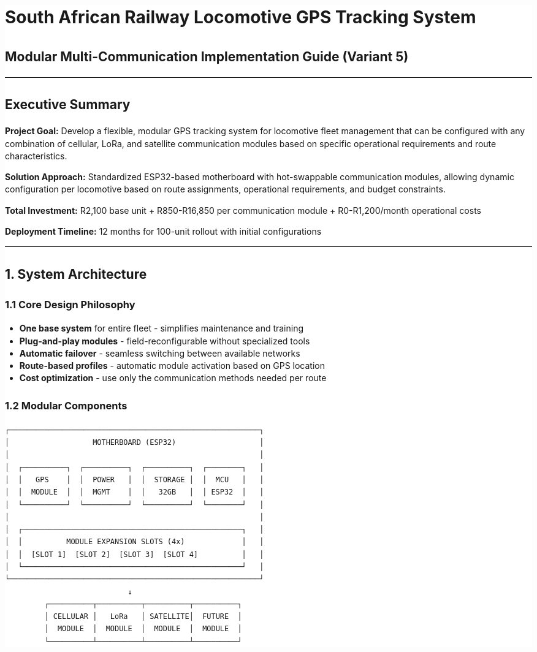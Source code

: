 # South African Railway Locomotive GPS Tracking System
## Modular Multi-Communication Implementation Guide (Variant 5)

---

## Executive Summary

**Project Goal:** Develop a flexible, modular GPS tracking system for locomotive fleet management that can be configured with any combination of cellular, LoRa, and satellite communication modules based on specific operational requirements and route characteristics.

**Solution Approach:** Standardized ESP32-based motherboard with hot-swappable communication modules, allowing dynamic configuration per locomotive based on route assignments, operational requirements, and budget constraints.

**Total Investment:** R2,100 base unit + R850-R16,850 per communication module + R0-R1,200/month operational costs

**Deployment Timeline:** 12 months for 100-unit rollout with initial configurations

---

## 1. System Architecture

### 1.1 Core Design Philosophy
- **One base system** for entire fleet - simplifies maintenance and training
- **Plug-and-play modules** - field-reconfigurable without specialized tools
- **Automatic failover** - seamless switching between available networks
- **Route-based profiles** - automatic module activation based on GPS location
- **Cost optimization** - use only the communication methods needed per route

### 1.2 Modular Components

```
┌─────────────────────────────────────────────────────────┐
│                   MOTHERBOARD (ESP32)                   │
│                                                         │
│  ┌──────────┐  ┌──────────┐  ┌──────────┐  ┌────────┐   │
│  │   GPS    │  │  POWER   │  │  STORAGE │  │  MCU   │   │
│  │  MODULE  │  │  MGMT    │  │   32GB   │  │ ESP32  │   │
│  └──────────┘  └──────────┘  └──────────┘  └────────┘   │
│                                                         │
│  ┌──────────────────────────────────────────────────┐   │
│  │          MODULE EXPANSION SLOTS (4x)             │   │
│  │  [SLOT 1]  [SLOT 2]  [SLOT 3]  [SLOT 4]          │   │
│  └──────────────────────────────────────────────────┘   │
└─────────────────────────────────────────────────────────┘
                            ↓
         ┌──────────┬──────────┬──────────┬──────────┐
         │ CELLULAR │   LoRa   │ SATELLITE│  FUTURE  │
         │  MODULE  │  MODULE  │  MODULE  │  MODULE  │
         └──────────┴──────────┴──────────┴──────────┘
```
